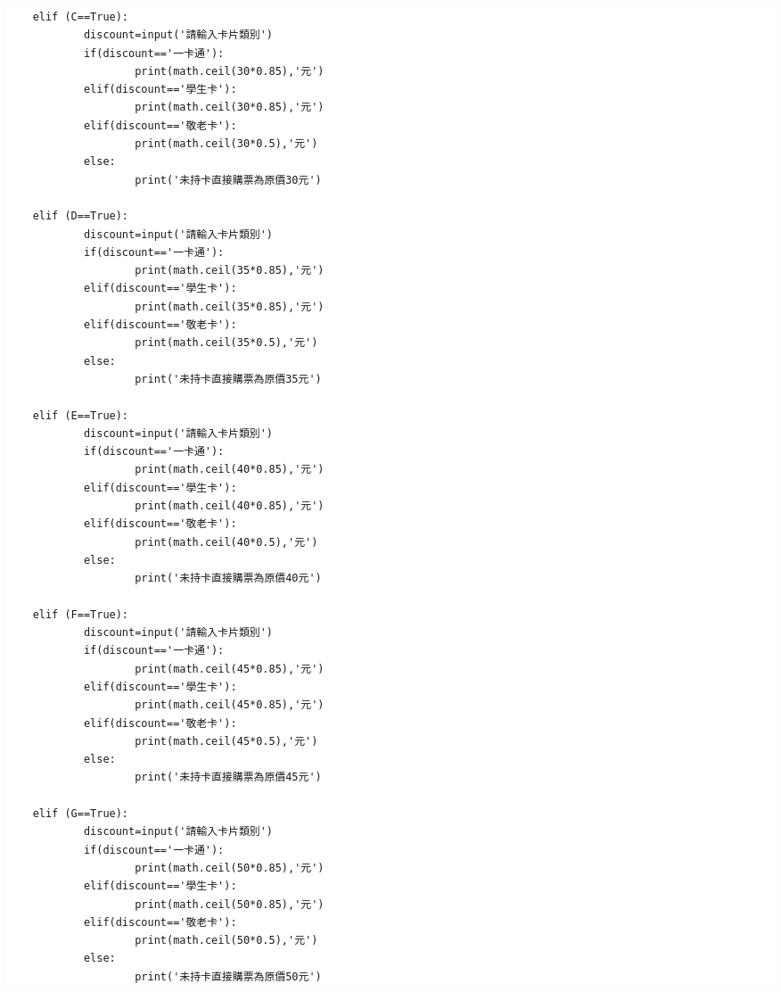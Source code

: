         elif (C==True):
                discount=input('請輸入卡片類別')                             
                if(discount=='一卡通'):
                        print(math.ceil(30*0.85),'元')
                elif(discount=='學生卡'):
                        print(math.ceil(30*0.85),'元')
                elif(discount=='敬老卡'):
                        print(math.ceil(30*0.5),'元')
                else:
                        print('未持卡直接購票為原價30元')

        elif (D==True):
                discount=input('請輸入卡片類別')                             
                if(discount=='一卡通'):
                        print(math.ceil(35*0.85),'元')
                elif(discount=='學生卡'):
                        print(math.ceil(35*0.85),'元')
                elif(discount=='敬老卡'):
                        print(math.ceil(35*0.5),'元')
                else:
                        print('未持卡直接購票為原價35元')

        elif (E==True):
                discount=input('請輸入卡片類別')                             
                if(discount=='一卡通'):
                        print(math.ceil(40*0.85),'元')
                elif(discount=='學生卡'):
                        print(math.ceil(40*0.85),'元')
                elif(discount=='敬老卡'):
                        print(math.ceil(40*0.5),'元')
                else:
                        print('未持卡直接購票為原價40元')

        elif (F==True):
                discount=input('請輸入卡片類別')                             
                if(discount=='一卡通'):
                        print(math.ceil(45*0.85),'元')
                elif(discount=='學生卡'):
                        print(math.ceil(45*0.85),'元')
                elif(discount=='敬老卡'):
                        print(math.ceil(45*0.5),'元')
                else:
                        print('未持卡直接購票為原價45元')

        elif (G==True):
                discount=input('請輸入卡片類別')                             
                if(discount=='一卡通'):
                        print(math.ceil(50*0.85),'元')
                elif(discount=='學生卡'):
                        print(math.ceil(50*0.85),'元')
                elif(discount=='敬老卡'):
                        print(math.ceil(50*0.5),'元')
                else:
                        print('未持卡直接購票為原價50元')
